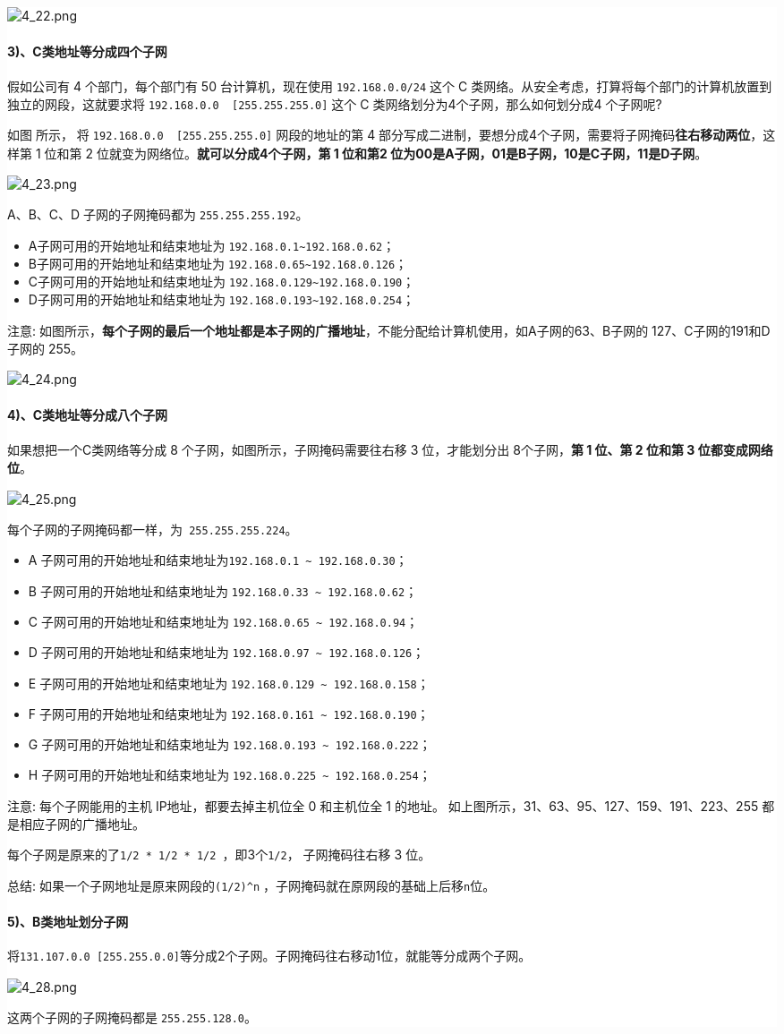 ![4_22.png](images/4_22.png)

#### 3)、C类地址等分成四个子网

假如公司有 4 个部门，每个部门有 50 台计算机，现在使用 `192.168.0.0/24` 这个 C 类网络。从安全考虑，打算将每个部门的计算机放置到独立的网段，这就要求将 `192.168.0.0  [255.255.255.0]` 这个 C 类网络划分为4个子网，那么如何划分成4 个子网呢?

如图 所示， 将 `192.168.0.0  [255.255.255.0]` 网段的地址的第 4 部分写成二进制，要想分成4个子网，需要将子网掩码**往右移动两位**，这样第 1 位和第 2 位就变为网络位。**就可以分成4个子网，第 1 位和第2 位为00是A子网，01是B子网，10是C子网，11是D子网**。

![4_23.png](images/4_23.png)

A、B、C、D 子网的子网掩码都为 `255.255.255.192`。

* A子网可用的开始地址和结束地址为 `192.168.0.1~192.168.0.62`；
* B子网可用的开始地址和结束地址为 `192.168.0.65~192.168.0.126`；
* C子网可用的开始地址和结束地址为 `192.168.0.129~192.168.0.190`；
* D子网可用的开始地址和结束地址为 `192.168.0.193~192.168.0.254`；

注意: 如图所示，**每个子网的最后一个地址都是本子网的广播地址**，不能分配给计算机使用，如A子网的63、B子网的 127、C子网的191和D子网的 255。

![4_24.png](images/4_24.png)

#### 4)、C类地址等分成八个子网

如果想把一个C类网络等分成 8 个子网，如图所示，子网掩码需要往右移 3 位，才能划分出 8个子网，**第 1 位、第 2 位和第 3 位都变成网络位**。

![4_25.png](images/4_25.png)

每个子网的子网掩码都一样，为` 255.255.255.224`。

* A 子网可用的开始地址和结束地址为`192.168.0.1 ~ 192.168.0.30`；
* B 子网可用的开始地址和结束地址为 `192.168.0.33 ~ 192.168.0.62`；

* C 子网可用的开始地址和结束地址为 `192.168.0.65 ~ 192.168.0.94`；

* D 子网可用的开始地址和结束地址为 `192.168.0.97 ~ 192.168.0.126`；

* E 子网可用的开始地址和结束地址为 `192.168.0.129 ~ 192.168.0.158`；

* F 子网可用的开始地址和结束地址为 `192.168.0.161 ~ 192.168.0.190`；

* G 子网可用的开始地址和结束地址为 `192.168.0.193 ~ 192.168.0.222`；

* H 子网可用的开始地址和结束地址为 `192.168.0.225 ~ 192.168.0.254`；

注意: 每个子网能用的主机 IP地址，都要去掉主机位全 0 和主机位全 1 的地址。 如上图所示，31、63、95、127、159、191、223、255 都是相应子网的广播地址。

每个子网是原来的了`1/2 * 1/2 * 1/2 `，即3个`1/2`， 子网掩码往右移 3 位。

总结: 如果一个子网地址是原来网段的`(1/2)^n` ，子网掩码就在原网段的基础上后移`n`位。

#### 5)、B类地址划分子网

将`131.107.0.0 [255.255.0.0]`等分成2个子网。子网掩码往右移动1位，就能等分成两个子网。

![4_28.png](images/4_28.png)

这两个子网的子网掩码都是 `255.255.128.0`。
